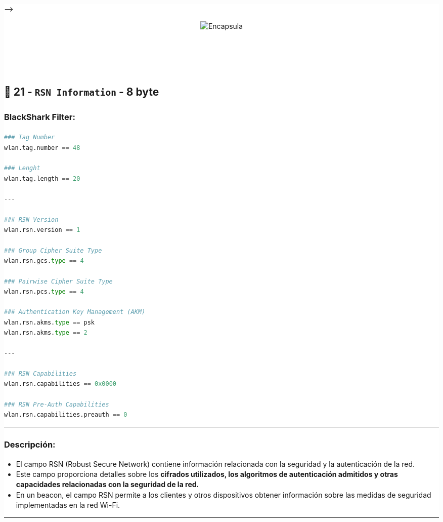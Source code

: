  -->

<p align="center"> <img src="https://user-images.githubusercontent.com/94720207/228101704-c07ced92-e331-446c-aa7e-5d00018e2429.gif" alt="Encapsula" height=110px/> </a> </p> 

<br>
<br>
<br>

## 📡 21 - `RSN Information` - 8 byte

### BlackShark Filter:

````py
### Tag Number
wlan.tag.number == 48

### Lenght
wlan.tag.length == 20

---

### RSN Version
wlan.rsn.version == 1

### Group Cipher Suite Type
wlan.rsn.gcs.type == 4

### Pairwise Cipher Suite Type
wlan.rsn.pcs.type == 4

### Authentication Key Management (AKM)
wlan.rsn.akms.type == psk
wlan.rsn.akms.type == 2

---

### RSN Capabilities
wlan.rsn.capabilities == 0x0000

### RSN Pre-Auth Capabilities
wlan.rsn.capabilities.preauth == 0
````

---

### Descripción:

- El campo RSN (Robust Secure Network) contiene información relacionada con la seguridad y la autenticación de la red.
- Este campo proporciona detalles sobre los **cifrados utilizados, los algoritmos de autenticación admitidos y otras capacidades relacionadas con la seguridad de la red.**
- En un beacon, el campo RSN permite a los clientes y otros dispositivos obtener información sobre las medidas de seguridad implementadas en la red Wi-Fi.

---